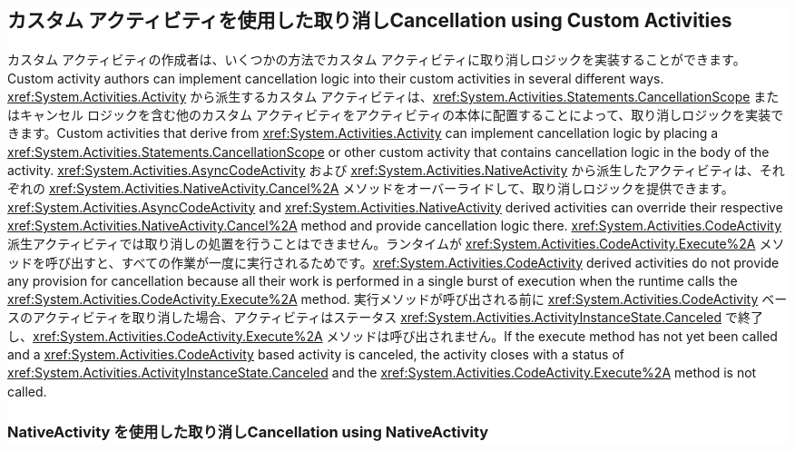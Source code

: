 ## <a name="cancellation-using-custom-activities"></a><span data-ttu-id="16efd-168">カスタム アクティビティを使用した取り消し</span><span class="sxs-lookup"><span data-stu-id="16efd-168">Cancellation using Custom Activities</span></span>  
 <span data-ttu-id="16efd-169">カスタム アクティビティの作成者は、いくつかの方法でカスタム アクティビティに取り消しロジックを実装することができます。</span><span class="sxs-lookup"><span data-stu-id="16efd-169">Custom activity authors can implement cancellation logic into their custom activities in several different ways.</span></span> <span data-ttu-id="16efd-170"><xref:System.Activities.Activity> から派生するカスタム アクティビティは、<xref:System.Activities.Statements.CancellationScope> またはキャンセル ロジックを含む他のカスタム アクティビティをアクティビティの本体に配置することによって、取り消しロジックを実装できます。</span><span class="sxs-lookup"><span data-stu-id="16efd-170">Custom activities that derive from <xref:System.Activities.Activity> can implement cancellation logic by placing a <xref:System.Activities.Statements.CancellationScope> or other custom activity that contains cancellation logic in the body of the activity.</span></span> <span data-ttu-id="16efd-171"><xref:System.Activities.AsyncCodeActivity> および <xref:System.Activities.NativeActivity> から派生したアクティビティは、それぞれの <xref:System.Activities.NativeActivity.Cancel%2A> メソッドをオーバーライドして、取り消しロジックを提供できます。</span><span class="sxs-lookup"><span data-stu-id="16efd-171"><xref:System.Activities.AsyncCodeActivity> and <xref:System.Activities.NativeActivity> derived activities can override their respective <xref:System.Activities.NativeActivity.Cancel%2A> method and provide cancellation logic there.</span></span> <span data-ttu-id="16efd-172"><xref:System.Activities.CodeActivity> 派生アクティビティでは取り消しの処置を行うことはできません。ランタイムが <xref:System.Activities.CodeActivity.Execute%2A> メソッドを呼び出すと、すべての作業が一度に実行されるためです。</span><span class="sxs-lookup"><span data-stu-id="16efd-172"><xref:System.Activities.CodeActivity> derived activities do not provide any provision for cancellation because all their work is performed in a single burst of execution when the runtime calls the <xref:System.Activities.CodeActivity.Execute%2A> method.</span></span> <span data-ttu-id="16efd-173">実行メソッドが呼び出される前に <xref:System.Activities.CodeActivity> ベースのアクティビティを取り消した場合、アクティビティはステータス <xref:System.Activities.ActivityInstanceState.Canceled> で終了し、<xref:System.Activities.CodeActivity.Execute%2A> メソッドは呼び出されません。</span><span class="sxs-lookup"><span data-stu-id="16efd-173">If the execute method has not yet been called and a <xref:System.Activities.CodeActivity> based activity is canceled, the activity closes with a status of <xref:System.Activities.ActivityInstanceState.Canceled> and the <xref:System.Activities.CodeActivity.Execute%2A> method is not called.</span></span>  
  
### <a name="cancellation-using-nativeactivity"></a><span data-ttu-id="16efd-174">NativeActivity を使用した取り消し</span><span class="sxs-lookup"><span data-stu-id="16efd-174">Cancellation using NativeActivity</span></span>  